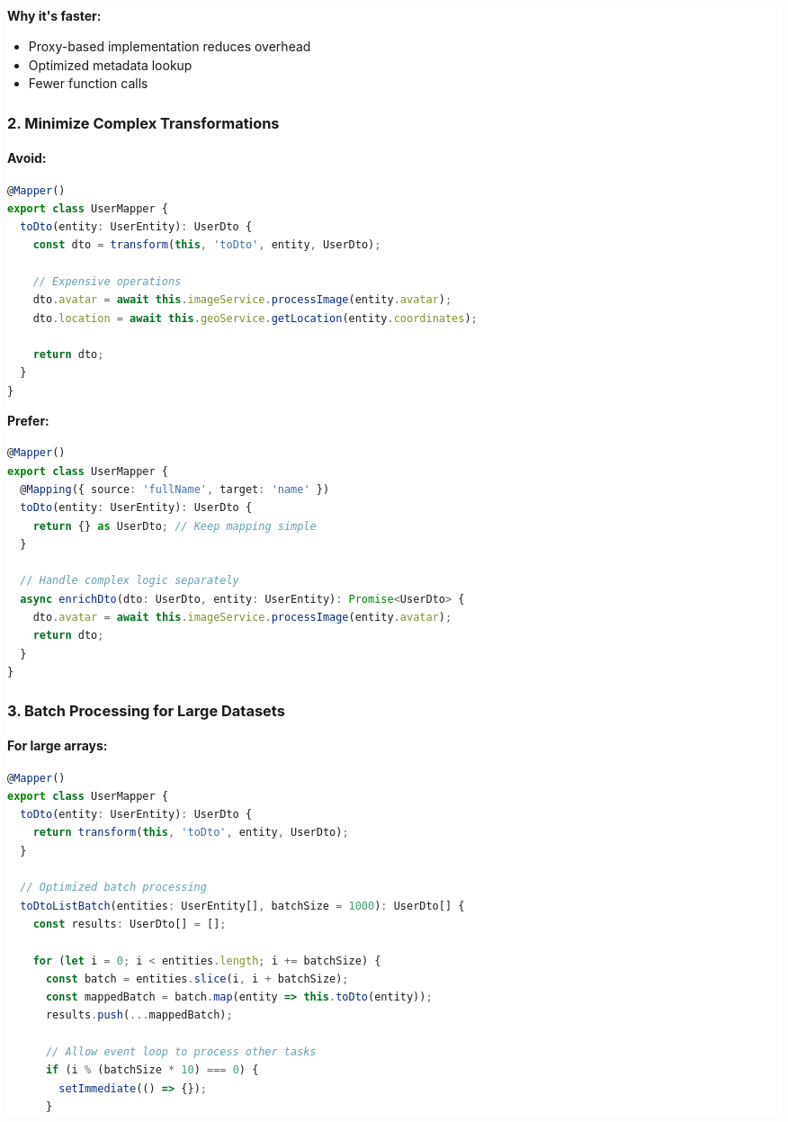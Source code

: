 **Why it's faster:**

- Proxy-based implementation reduces overhead
- Optimized metadata lookup
- Fewer function calls

### 2. Minimize Complex Transformations

**Avoid:**

```typescript
@Mapper()
export class UserMapper {
  toDto(entity: UserEntity): UserDto {
    const dto = transform(this, 'toDto', entity, UserDto);

    // Expensive operations
    dto.avatar = await this.imageService.processImage(entity.avatar);
    dto.location = await this.geoService.getLocation(entity.coordinates);

    return dto;
  }
}
```

**Prefer:**

```typescript
@Mapper()
export class UserMapper {
  @Mapping({ source: 'fullName', target: 'name' })
  toDto(entity: UserEntity): UserDto {
    return {} as UserDto; // Keep mapping simple
  }

  // Handle complex logic separately
  async enrichDto(dto: UserDto, entity: UserEntity): Promise<UserDto> {
    dto.avatar = await this.imageService.processImage(entity.avatar);
    return dto;
  }
}
```

### 3. Batch Processing for Large Datasets

**For large arrays:**

```typescript
@Mapper()
export class UserMapper {
  toDto(entity: UserEntity): UserDto {
    return transform(this, 'toDto', entity, UserDto);
  }

  // Optimized batch processing
  toDtoListBatch(entities: UserEntity[], batchSize = 1000): UserDto[] {
    const results: UserDto[] = [];

    for (let i = 0; i < entities.length; i += batchSize) {
      const batch = entities.slice(i, i + batchSize);
      const mappedBatch = batch.map(entity => this.toDto(entity));
      results.push(...mappedBatch);

      // Allow event loop to process other tasks
      if (i % (batchSize * 10) === 0) {
        setImmediate(() => {});
      }
```